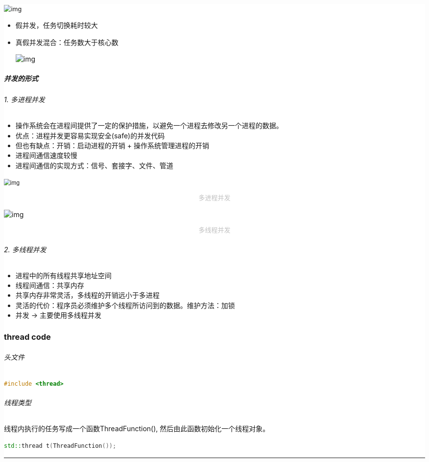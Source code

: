 <img src="https://raw.githubusercontent.com/xiaoweiChen/Cpp_Concurrency_In_Action/master/images/chapter1/1-1.png" alt="img" style="zoom:90%;" />

- 假并发，任务切换耗时较大

- 真假并发混合：任务数大于核心数

  ![img](https://raw.githubusercontent.com/xiaoweiChen/Cpp_Concurrency_In_Action/master/images/chapter1/1-2.png)

##### 并发的形式

###### 1. 多进程并发

- 操作系统会在进程间提供了一定的保护措施，以避免一个进程去修改另一个进程的数据。
- 优点：进程并发更容易实现安全(safe)的并发代码
- 但也有缺点：开销：启动进程的开销  +  操作系统管理进程的开销
- 进程间通信速度较慢
- 进程间通信的实现方式：信号、套接字、文件、管道

<img src="https://raw.githubusercontent.com/xiaoweiChen/Cpp_Concurrency_In_Action/master/images/chapter1/1-3.png" alt="img" style="zoom:80%;" align='center' text ="并发"/>   

<center style="font-size:13px;color:#C0C0C0;"><pre>  多进程并发  </pre></center> 

<img src="https://raw.githubusercontent.com/xiaoweiChen/Cpp_Concurrency_In_Action/master/images/chapter1/1-4.png" alt="img" style="zoom:100%;" align='center'/>         

<center style="font-size:13px;color:#C0C0C0;"><pre>  多线程并发  </pre></center> 

###### 2. 多线程并发

- 进程中的所有线程共享地址空间
- 线程间通信：共享内存
- 共享内存非常灵活，多线程的开销远小于多进程
- 灵活的代价：程序员必须维护多个线程所访问到的数据。维护方法：加锁
- 并发 -> 主要使用多线程并发

### thread code

###### 头文件 

```c++
#include <thread>
```

###### 线程类型

线程内执行的任务写成一个函数ThreadFunction(), 然后由此函数初始化一个线程对象。

```c++
std::thread t(ThreadFunction());
```





---




